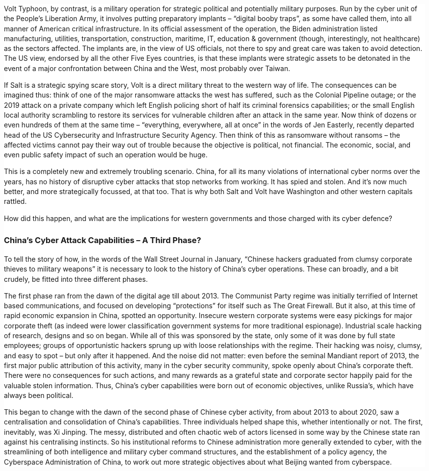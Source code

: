 Volt Typhoon, by contrast, is a military operation for strategic political and potentially military purposes. Run by the cyber unit of the People’s Liberation Army, it involves putting preparatory implants – “digital booby traps”, as some have called them, into all manner of American critical infrastructure. In its official assessment of the operation, the Biden administration listed manufacturing, utilities, transportation, construction, maritime, IT, education & government (though, interestingly, not healthcare) as the sectors affected. The implants are, in the view of US officials, not there to spy and great care was taken to avoid detection. The US view, endorsed by all the other Five Eyes countries, is that these implants were strategic assets to be detonated in the event of a major confrontation between China and the West, most probably over Taiwan.

If Salt is a strategic spying scare story, Volt is a direct military threat to the western way of life. The consequences can be imagined thus: think of one of the major ransomware attacks the west has suffered, such as the Colonial Pipeline outage; or the 2019 attack on a private company which left English policing short of half its criminal forensics capabilities; or the small English local authority scrambling to restore its services for vulnerable children after an attack in the same year. Now think of dozens or even hundreds of them at the same time – “everything, everywhere, all at once” in the words of Jen Easterly, recently departed head of the US Cybersecurity and Infrastructure Security Agency. Then think of this as ransomware without ransoms – the affected victims cannot pay their way out of trouble because the objective is political, not financial. The economic, social, and even public safety impact of such an operation would be huge.

This is a completely new and extremely troubling scenario. China, for all its many violations of international cyber norms over the years, has no history of disruptive cyber attacks that stop networks from working. It has spied and stolen. And it’s now much better, and more strategically focussed, at that too. That is why both Salt and Volt have Washington and other western capitals rattled.

How did this happen, and what are the implications for western governments and those charged with its cyber defence?


### China’s Cyber Attack Capabilities – A Third Phase?

To tell the story of how, in the words of the Wall Street Journal in January, “Chinese hackers graduated from clumsy corporate thieves to military weapons” it is necessary to look to the history of China’s cyber operations. These can broadly, and a bit crudely, be fitted into three different phases.

The first phase ran from the dawn of the digital age till about 2013. The Communist Party regime was initially terrified of Internet based communications, and focused on developing “protections” for itself such as The Great Firewall. But it also, at this time of rapid economic expansion in China, spotted an opportunity. Insecure western corporate systems were easy pickings for major corporate theft (as indeed were lower classification government systems for more traditional espionage). Industrial scale hacking of research, designs and so on began. While all of this was sponsored by the state, only some of it was done by full state employees; groups of opportunistic hackers sprung up with loose relationships with the regime. Their hacking was noisy, clumsy, and easy to spot – but only after it happened. And the noise did not matter: even before the seminal Mandiant report of 2013, the first major public attribution of this activity, many in the cyber security community, spoke openly about China’s corporate theft. There were no consequences for such actions, and many rewards as a grateful state and corporate sector happily paid for the valuable stolen information. Thus, China’s cyber capabilities were born out of economic objectives, unlike Russia’s, which have always been political.

This began to change with the dawn of the second phase of Chinese cyber activity, from about 2013 to about 2020, saw a centralisation and consolidation of China’s capabilities. Three individuals helped shape this, whether intentionally or not. The first, inevitably, was Xi Jinping. The messy, distributed and often chaotic web of actors licensed in some way by the Chinese state ran against his centralising instincts. So his institutional reforms to Chinese administration more generally extended to cyber, with the streamlining of both intelligence and military cyber command structures, and the establishment of a policy agency, the Cyberspace Administration of China, to work out more strategic objectives about what Beijing wanted from cyberspace.
